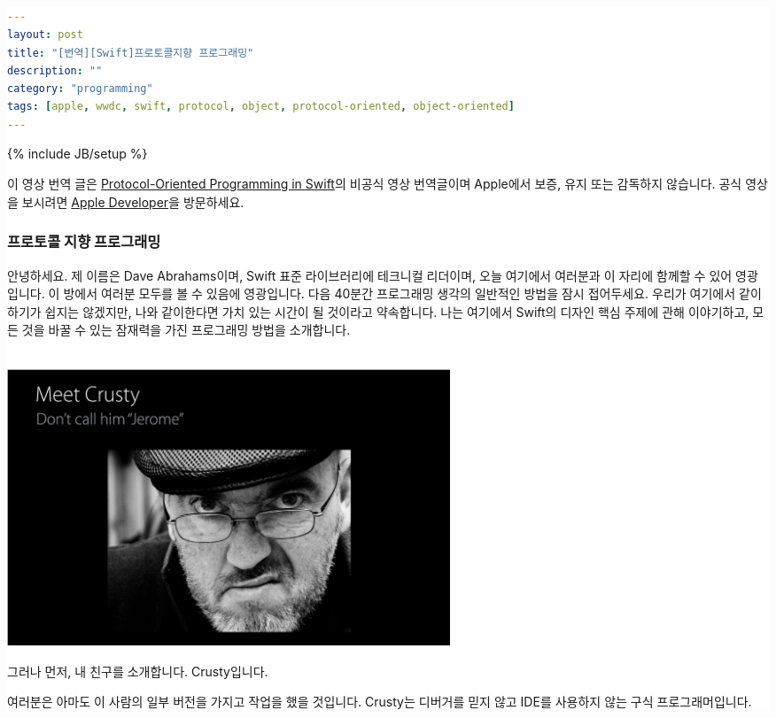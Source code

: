 ```yaml
---
layout: post
title: "[번역][Swift]프로토콜지향 프로그래밍"
description: ""
category: "programming"
tags: [apple, wwdc, swift, protocol, object, protocol-oriented, object-oriented]
---
```

{% include JB/setup %}

이 영상 번역 글은 [Protocol-Oriented Programming in Swift](https://developer.apple.com/videos/play/wwdc2015-408/)의 비공식 영상 번역글이며 Apple에서 보증, 유지 또는 감독하지 않습니다. 공식 영상을 보시려면 [Apple Developer](https://developer.apple.com)을 방문하세요.

### 프로토콜 지향 프로그래밍

안녕하세요. 제 이름은 Dave Abrahams이며, Swift 표준 라이브러리에 테크니컬 리더이며, 오늘 여기에서 여러분과 이 자리에 함께할 수 있어 영광입니다. 이 방에서 여러분 모두를 볼 수 있음에 영광입니다. 다음 40분간 프로그래밍 생각의 일반적인 방법을 잠시 접어두세요. 우리가 여기에서 같이 하기가 쉽지는 않겠지만, 나와 같이한다면 가치 있는 시간이 될 것이라고 약속합니다. 나는 여기에서 Swift의 디자인 핵심 주제에 관해 이야기하고, 모든 것을 바꿀 수 있는 잠재력을 가진 프로그래밍 방법을 소개합니다. 

<br/><img src="/../../../../image/2015/POP0.png" alt="" style="width: 500px;"/><br/>

그러나 먼저, 내 친구를 소개합니다. Crusty입니다.

여러분은 아마도 이 사람의 일부 버전을 가지고 작업을 했을 것입니다. Crusty는 디버거를 믿지 않고 IDE를 사용하지 않는 구식 프로그래머입니다.
